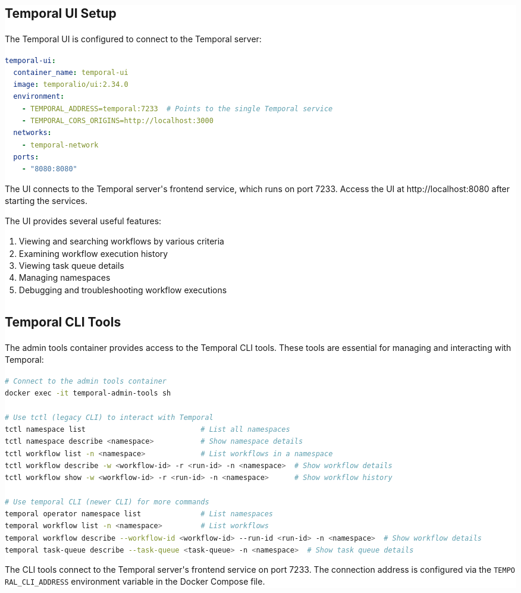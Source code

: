 ## Temporal UI Setup

The Temporal UI is configured to connect to the Temporal server:

```yaml
temporal-ui:
  container_name: temporal-ui
  image: temporalio/ui:2.34.0
  environment:
    - TEMPORAL_ADDRESS=temporal:7233  # Points to the single Temporal service
    - TEMPORAL_CORS_ORIGINS=http://localhost:3000
  networks:
    - temporal-network
  ports:
    - "8080:8080"
```

The UI connects to the Temporal server's frontend service, which runs on port 7233. Access the UI at http://localhost:8080 after starting the services.

The UI provides several useful features:
1. Viewing and searching workflows by various criteria
2. Examining workflow execution history
3. Viewing task queue details
4. Managing namespaces
5. Debugging and troubleshooting workflow executions

## Temporal CLI Tools

The admin tools container provides access to the Temporal CLI tools. These tools are essential for managing and interacting with Temporal:

```bash
# Connect to the admin tools container
docker exec -it temporal-admin-tools sh

# Use tctl (legacy CLI) to interact with Temporal
tctl namespace list                           # List all namespaces
tctl namespace describe <namespace>           # Show namespace details
tctl workflow list -n <namespace>             # List workflows in a namespace
tctl workflow describe -w <workflow-id> -r <run-id> -n <namespace>  # Show workflow details
tctl workflow show -w <workflow-id> -r <run-id> -n <namespace>      # Show workflow history

# Use temporal CLI (newer CLI) for more commands
temporal operator namespace list              # List namespaces
temporal workflow list -n <namespace>         # List workflows
temporal workflow describe --workflow-id <workflow-id> --run-id <run-id> -n <namespace>  # Show workflow details
temporal task-queue describe --task-queue <task-queue> -n <namespace>  # Show task queue details
```

The CLI tools connect to the Temporal server's frontend service on port 7233. The connection address is configured via the `TEMPORAL_CLI_ADDRESS` environment variable in the Docker Compose file.
